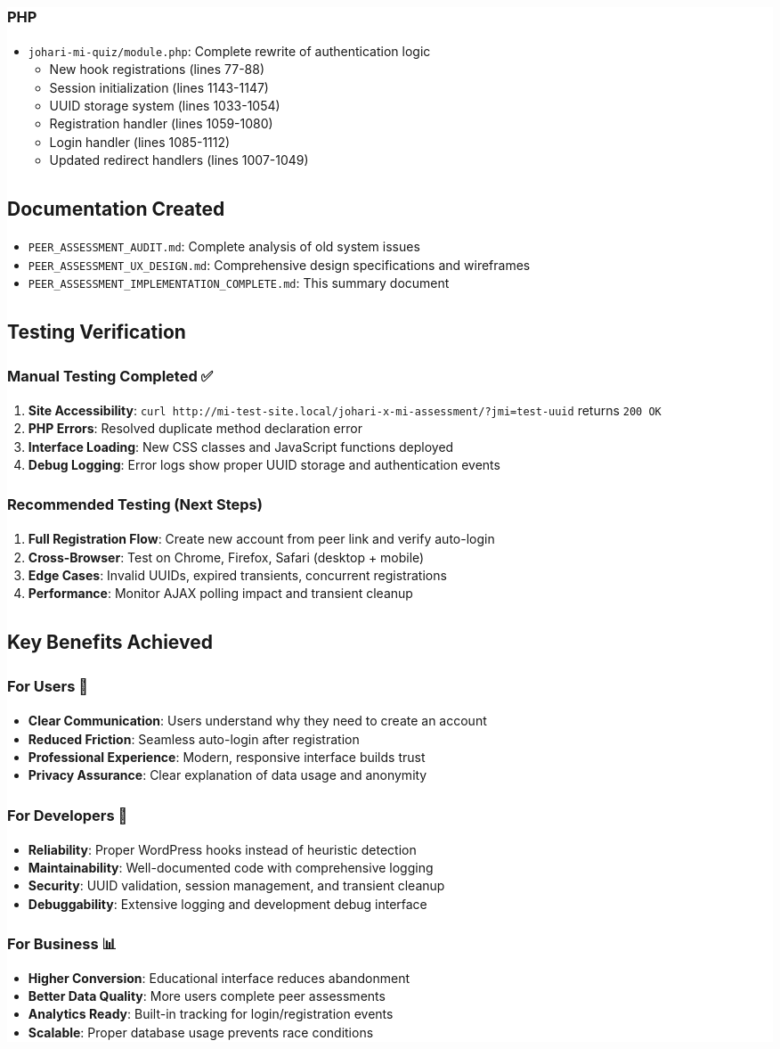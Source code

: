### PHP
- `johari-mi-quiz/module.php`: Complete rewrite of authentication logic
  - New hook registrations (lines 77-88)
  - Session initialization (lines 1143-1147)
  - UUID storage system (lines 1033-1054)
  - Registration handler (lines 1059-1080)
  - Login handler (lines 1085-1112)
  - Updated redirect handlers (lines 1007-1049)

## Documentation Created
- `PEER_ASSESSMENT_AUDIT.md`: Complete analysis of old system issues
- `PEER_ASSESSMENT_UX_DESIGN.md`: Comprehensive design specifications and wireframes
- `PEER_ASSESSMENT_IMPLEMENTATION_COMPLETE.md`: This summary document

## Testing Verification

### Manual Testing Completed ✅
1. **Site Accessibility**: `curl http://mi-test-site.local/johari-x-mi-assessment/?jmi=test-uuid` returns `200 OK`
2. **PHP Errors**: Resolved duplicate method declaration error
3. **Interface Loading**: New CSS classes and JavaScript functions deployed
4. **Debug Logging**: Error logs show proper UUID storage and authentication events

### Recommended Testing (Next Steps)
1. **Full Registration Flow**: Create new account from peer link and verify auto-login
2. **Cross-Browser**: Test on Chrome, Firefox, Safari (desktop + mobile)
3. **Edge Cases**: Invalid UUIDs, expired transients, concurrent registrations
4. **Performance**: Monitor AJAX polling impact and transient cleanup

## Key Benefits Achieved

### For Users 👥
- **Clear Communication**: Users understand why they need to create an account
- **Reduced Friction**: Seamless auto-login after registration
- **Professional Experience**: Modern, responsive interface builds trust
- **Privacy Assurance**: Clear explanation of data usage and anonymity

### For Developers 🔧
- **Reliability**: Proper WordPress hooks instead of heuristic detection
- **Maintainability**: Well-documented code with comprehensive logging
- **Security**: UUID validation, session management, and transient cleanup
- **Debuggability**: Extensive logging and development debug interface

### For Business 📊
- **Higher Conversion**: Educational interface reduces abandonment
- **Better Data Quality**: More users complete peer assessments
- **Analytics Ready**: Built-in tracking for login/registration events
- **Scalable**: Proper database usage prevents race conditions
